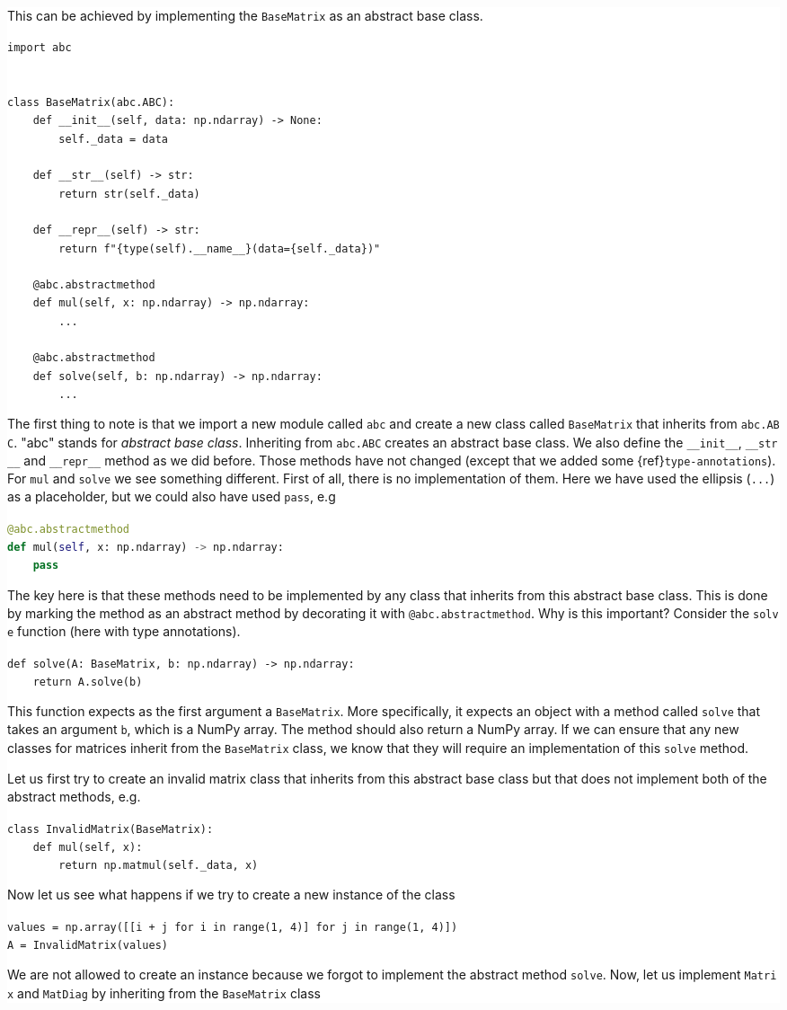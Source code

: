This can be achieved by implementing the `BaseMatrix` as an abstract base class.

```{code-cell} python
import abc


class BaseMatrix(abc.ABC):
    def __init__(self, data: np.ndarray) -> None:
        self._data = data

    def __str__(self) -> str:
        return str(self._data)

    def __repr__(self) -> str:
        return f"{type(self).__name__}(data={self._data})"

    @abc.abstractmethod
    def mul(self, x: np.ndarray) -> np.ndarray:
        ...

    @abc.abstractmethod
    def solve(self, b: np.ndarray) -> np.ndarray:
        ...
```
The first thing to note is that we import a new module called `abc` and create a new class called `BaseMatrix` that inherits from `abc.ABC`. "abc" stands for *abstract base class*. Inheriting from `abc.ABC` creates an abstract base class. We also define the `__init__`, `__str__`  and `__repr__` method as we did before. Those methods have not changed (except that we added some {ref}`type-annotations`). For `mul` and `solve` we see something different. First of all, there is no implementation of them. Here we have used the ellipsis (`...`) as a placeholder, but we could also have used `pass`, e.g
```python
@abc.abstractmethod
def mul(self, x: np.ndarray) -> np.ndarray:
    pass
```
The key here is that these methods need to be implemented by any class that inherits from this abstract base class. This is done by marking the method as an abstract method by decorating it with `@abc.abstractmethod`. Why is this important?
Consider the `solve` function (here with type annotations).

```{code-cell} python
def solve(A: BaseMatrix, b: np.ndarray) -> np.ndarray:
    return A.solve(b)
```
This function expects as the first argument a `BaseMatrix`. More specifically, it expects an object with a method called `solve` that takes an argument `b`, which is a NumPy array. The method should also return a NumPy array. If we can ensure that any new classes for matrices inherit from the `BaseMatrix` class, we know that they will require an implementation of this `solve` method.

Let us first try to create an invalid matrix class that inherits from this abstract base class but that does not implement both of the abstract methods, e.g.

```{code-cell} python
class InvalidMatrix(BaseMatrix):
    def mul(self, x):
        return np.matmul(self._data, x)
```
Now let us see what happens if we try to create a new instance of the class
```{code-cell} python
values = np.array([[i + j for i in range(1, 4)] for j in range(1, 4)])
A = InvalidMatrix(values)
```
We are not allowed to create an instance because we forgot to implement the abstract method `solve`. Now, let us implement `Matrix` and `MatDiag` by inheriting from the `BaseMatrix` class
